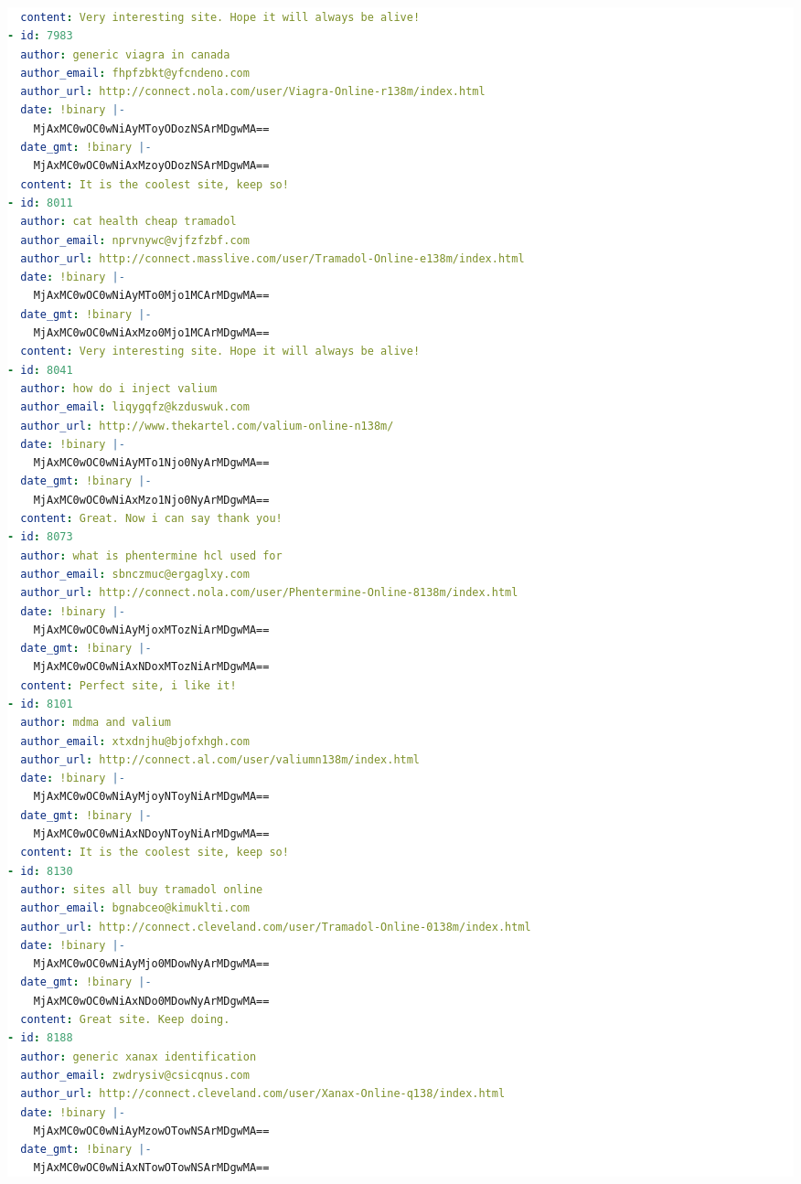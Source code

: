 ```yaml
  content: Very interesting site. Hope it will always be alive!
- id: 7983
  author: generic viagra in canada
  author_email: fhpfzbkt@yfcndeno.com
  author_url: http://connect.nola.com/user/Viagra-Online-r138m/index.html
  date: !binary |-
    MjAxMC0wOC0wNiAyMToyODozNSArMDgwMA==
  date_gmt: !binary |-
    MjAxMC0wOC0wNiAxMzoyODozNSArMDgwMA==
  content: It is the coolest site, keep so!
- id: 8011
  author: cat health cheap tramadol
  author_email: nprvnywc@vjfzfzbf.com
  author_url: http://connect.masslive.com/user/Tramadol-Online-e138m/index.html
  date: !binary |-
    MjAxMC0wOC0wNiAyMTo0Mjo1MCArMDgwMA==
  date_gmt: !binary |-
    MjAxMC0wOC0wNiAxMzo0Mjo1MCArMDgwMA==
  content: Very interesting site. Hope it will always be alive!
- id: 8041
  author: how do i inject valium
  author_email: liqygqfz@kzduswuk.com
  author_url: http://www.thekartel.com/valium-online-n138m/
  date: !binary |-
    MjAxMC0wOC0wNiAyMTo1Njo0NyArMDgwMA==
  date_gmt: !binary |-
    MjAxMC0wOC0wNiAxMzo1Njo0NyArMDgwMA==
  content: Great. Now i can say thank you!
- id: 8073
  author: what is phentermine hcl used for
  author_email: sbnczmuc@ergaglxy.com
  author_url: http://connect.nola.com/user/Phentermine-Online-8138m/index.html
  date: !binary |-
    MjAxMC0wOC0wNiAyMjoxMTozNiArMDgwMA==
  date_gmt: !binary |-
    MjAxMC0wOC0wNiAxNDoxMTozNiArMDgwMA==
  content: Perfect site, i like it!
- id: 8101
  author: mdma and valium
  author_email: xtxdnjhu@bjofxhgh.com
  author_url: http://connect.al.com/user/valiumn138m/index.html
  date: !binary |-
    MjAxMC0wOC0wNiAyMjoyNToyNiArMDgwMA==
  date_gmt: !binary |-
    MjAxMC0wOC0wNiAxNDoyNToyNiArMDgwMA==
  content: It is the coolest site, keep so!
- id: 8130
  author: sites all buy tramadol online
  author_email: bgnabceo@kimuklti.com
  author_url: http://connect.cleveland.com/user/Tramadol-Online-0138m/index.html
  date: !binary |-
    MjAxMC0wOC0wNiAyMjo0MDowNyArMDgwMA==
  date_gmt: !binary |-
    MjAxMC0wOC0wNiAxNDo0MDowNyArMDgwMA==
  content: Great site. Keep doing.
- id: 8188
  author: generic xanax identification
  author_email: zwdrysiv@csicqnus.com
  author_url: http://connect.cleveland.com/user/Xanax-Online-q138/index.html
  date: !binary |-
    MjAxMC0wOC0wNiAyMzowOTowNSArMDgwMA==
  date_gmt: !binary |-
    MjAxMC0wOC0wNiAxNTowOTowNSArMDgwMA==
```
